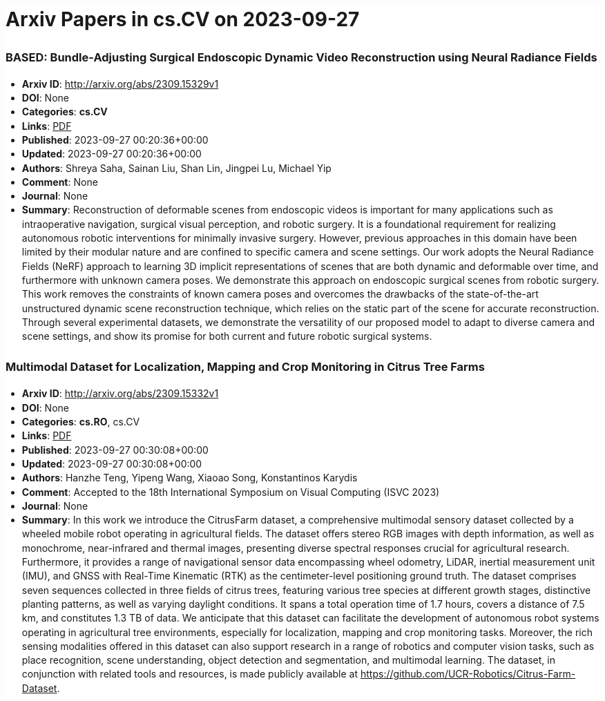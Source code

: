# Arxiv Papers in cs.CV on 2023-09-27
### BASED: Bundle-Adjusting Surgical Endoscopic Dynamic Video Reconstruction using Neural Radiance Fields
- **Arxiv ID**: http://arxiv.org/abs/2309.15329v1
- **DOI**: None
- **Categories**: **cs.CV**
- **Links**: [PDF](http://arxiv.org/pdf/2309.15329v1)
- **Published**: 2023-09-27 00:20:36+00:00
- **Updated**: 2023-09-27 00:20:36+00:00
- **Authors**: Shreya Saha, Sainan Liu, Shan Lin, Jingpei Lu, Michael Yip
- **Comment**: None
- **Journal**: None
- **Summary**: Reconstruction of deformable scenes from endoscopic videos is important for many applications such as intraoperative navigation, surgical visual perception, and robotic surgery. It is a foundational requirement for realizing autonomous robotic interventions for minimally invasive surgery. However, previous approaches in this domain have been limited by their modular nature and are confined to specific camera and scene settings. Our work adopts the Neural Radiance Fields (NeRF) approach to learning 3D implicit representations of scenes that are both dynamic and deformable over time, and furthermore with unknown camera poses. We demonstrate this approach on endoscopic surgical scenes from robotic surgery. This work removes the constraints of known camera poses and overcomes the drawbacks of the state-of-the-art unstructured dynamic scene reconstruction technique, which relies on the static part of the scene for accurate reconstruction. Through several experimental datasets, we demonstrate the versatility of our proposed model to adapt to diverse camera and scene settings, and show its promise for both current and future robotic surgical systems.



### Multimodal Dataset for Localization, Mapping and Crop Monitoring in Citrus Tree Farms
- **Arxiv ID**: http://arxiv.org/abs/2309.15332v1
- **DOI**: None
- **Categories**: **cs.RO**, cs.CV
- **Links**: [PDF](http://arxiv.org/pdf/2309.15332v1)
- **Published**: 2023-09-27 00:30:08+00:00
- **Updated**: 2023-09-27 00:30:08+00:00
- **Authors**: Hanzhe Teng, Yipeng Wang, Xiaoao Song, Konstantinos Karydis
- **Comment**: Accepted to the 18th International Symposium on Visual Computing
  (ISVC 2023)
- **Journal**: None
- **Summary**: In this work we introduce the CitrusFarm dataset, a comprehensive multimodal sensory dataset collected by a wheeled mobile robot operating in agricultural fields. The dataset offers stereo RGB images with depth information, as well as monochrome, near-infrared and thermal images, presenting diverse spectral responses crucial for agricultural research. Furthermore, it provides a range of navigational sensor data encompassing wheel odometry, LiDAR, inertial measurement unit (IMU), and GNSS with Real-Time Kinematic (RTK) as the centimeter-level positioning ground truth. The dataset comprises seven sequences collected in three fields of citrus trees, featuring various tree species at different growth stages, distinctive planting patterns, as well as varying daylight conditions. It spans a total operation time of 1.7 hours, covers a distance of 7.5 km, and constitutes 1.3 TB of data. We anticipate that this dataset can facilitate the development of autonomous robot systems operating in agricultural tree environments, especially for localization, mapping and crop monitoring tasks. Moreover, the rich sensing modalities offered in this dataset can also support research in a range of robotics and computer vision tasks, such as place recognition, scene understanding, object detection and segmentation, and multimodal learning. The dataset, in conjunction with related tools and resources, is made publicly available at https://github.com/UCR-Robotics/Citrus-Farm-Dataset.
